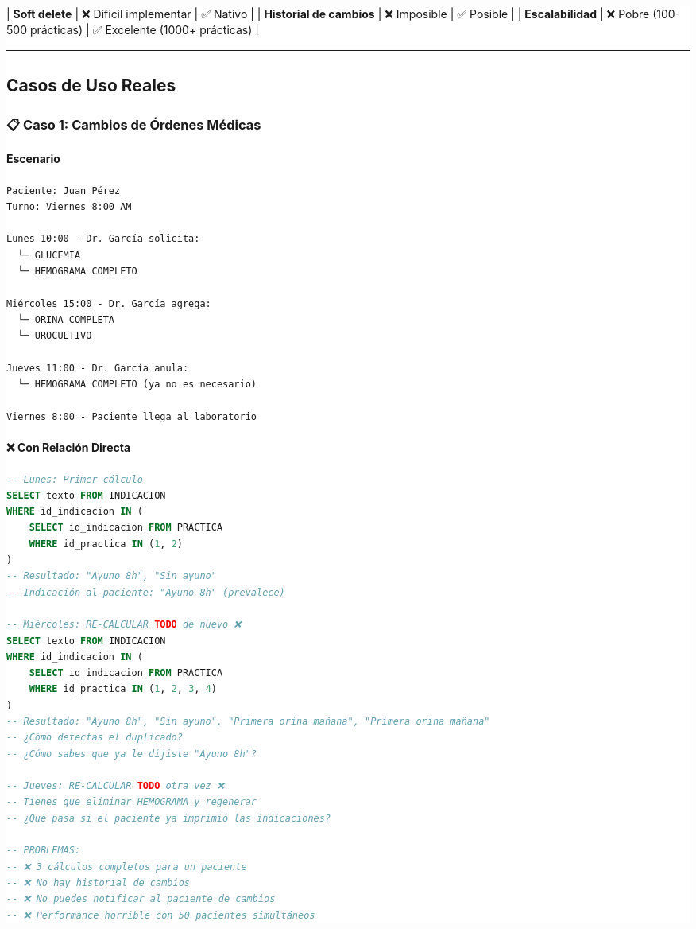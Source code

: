 | **Soft delete** | ❌ Difícil implementar | ✅ Nativo |
| **Historial de cambios** | ❌ Imposible | ✅ Posible |
| **Escalabilidad** | ❌ Pobre (100-500 prácticas) | ✅ Excelente (1000+ prácticas) |

---

## Casos de Uso Reales

### 📋 Caso 1: Cambios de Órdenes Médicas

#### Escenario

```
Paciente: Juan Pérez
Turno: Viernes 8:00 AM

Lunes 10:00 - Dr. García solicita:
  └─ GLUCEMIA
  └─ HEMOGRAMA COMPLETO

Miércoles 15:00 - Dr. García agrega:
  └─ ORINA COMPLETA
  └─ UROCULTIVO

Jueves 11:00 - Dr. García anula:
  └─ HEMOGRAMA COMPLETO (ya no es necesario)

Viernes 8:00 - Paciente llega al laboratorio
```

#### ❌ Con Relación Directa

```sql
-- Lunes: Primer cálculo
SELECT texto FROM INDICACION
WHERE id_indicacion IN (
    SELECT id_indicacion FROM PRACTICA
    WHERE id_practica IN (1, 2)
)
-- Resultado: "Ayuno 8h", "Sin ayuno"
-- Indicación al paciente: "Ayuno 8h" (prevalece)

-- Miércoles: RE-CALCULAR TODO de nuevo ❌
SELECT texto FROM INDICACION
WHERE id_indicacion IN (
    SELECT id_indicacion FROM PRACTICA
    WHERE id_practica IN (1, 2, 3, 4)
)
-- Resultado: "Ayuno 8h", "Sin ayuno", "Primera orina mañana", "Primera orina mañana"
-- ¿Cómo detectas el duplicado?
-- ¿Cómo sabes que ya le dijiste "Ayuno 8h"?

-- Jueves: RE-CALCULAR TODO otra vez ❌
-- Tienes que eliminar HEMOGRAMA y regenerar
-- ¿Qué pasa si el paciente ya imprimió las indicaciones?

-- PROBLEMAS:
-- ❌ 3 cálculos completos para un paciente
-- ❌ No hay historial de cambios
-- ❌ No puedes notificar al paciente de cambios
-- ❌ Performance horrible con 50 pacientes simultáneos
```
